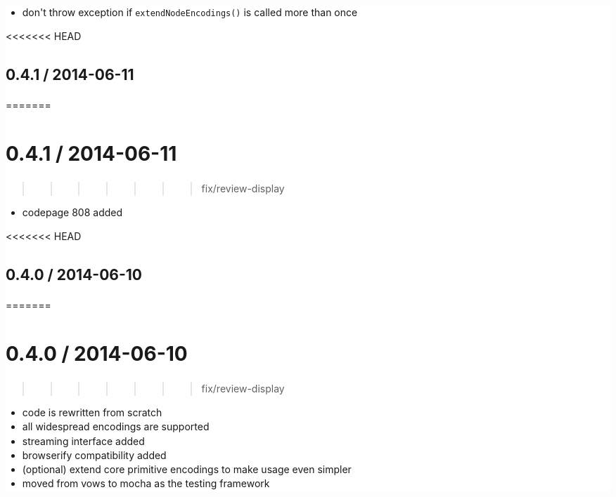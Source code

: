  * don't throw exception if `extendNodeEncodings()` is called more than once


<<<<<<< HEAD
## 0.4.1 / 2014-06-11
=======
# 0.4.1 / 2014-06-11
>>>>>>> fix/review-display

 * codepage 808 added


<<<<<<< HEAD
## 0.4.0 / 2014-06-10
=======
# 0.4.0 / 2014-06-10
>>>>>>> fix/review-display

 * code is rewritten from scratch
 * all widespread encodings are supported
 * streaming interface added
 * browserify compatibility added
 * (optional) extend core primitive encodings to make usage even simpler
 * moved from vows to mocha as the testing framework


